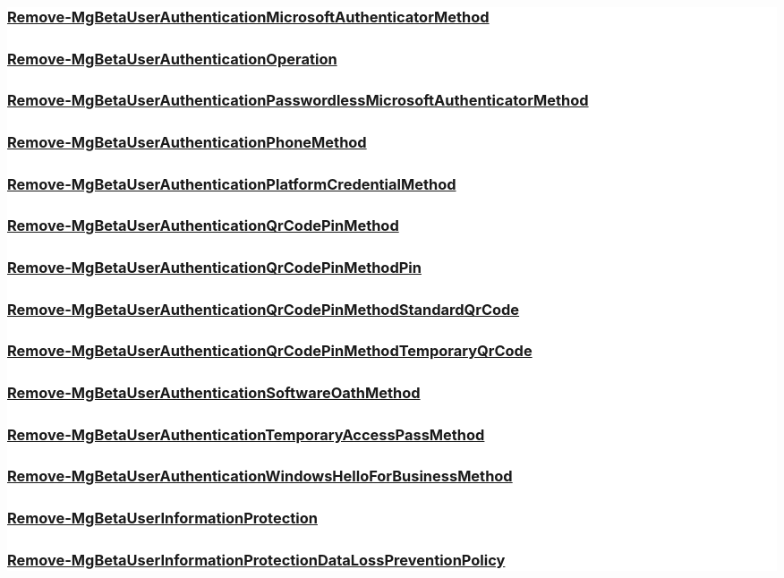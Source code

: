 ### [Remove-MgBetaUserAuthenticationMicrosoftAuthenticatorMethod](Remove-MgBetaUserAuthenticationMicrosoftAuthenticatorMethod.md)

### [Remove-MgBetaUserAuthenticationOperation](Remove-MgBetaUserAuthenticationOperation.md)

### [Remove-MgBetaUserAuthenticationPasswordlessMicrosoftAuthenticatorMethod](Remove-MgBetaUserAuthenticationPasswordlessMicrosoftAuthenticatorMethod.md)

### [Remove-MgBetaUserAuthenticationPhoneMethod](Remove-MgBetaUserAuthenticationPhoneMethod.md)

### [Remove-MgBetaUserAuthenticationPlatformCredentialMethod](Remove-MgBetaUserAuthenticationPlatformCredentialMethod.md)

### [Remove-MgBetaUserAuthenticationQrCodePinMethod](Remove-MgBetaUserAuthenticationQrCodePinMethod.md)

### [Remove-MgBetaUserAuthenticationQrCodePinMethodPin](Remove-MgBetaUserAuthenticationQrCodePinMethodPin.md)

### [Remove-MgBetaUserAuthenticationQrCodePinMethodStandardQrCode](Remove-MgBetaUserAuthenticationQrCodePinMethodStandardQrCode.md)

### [Remove-MgBetaUserAuthenticationQrCodePinMethodTemporaryQrCode](Remove-MgBetaUserAuthenticationQrCodePinMethodTemporaryQrCode.md)

### [Remove-MgBetaUserAuthenticationSoftwareOathMethod](Remove-MgBetaUserAuthenticationSoftwareOathMethod.md)

### [Remove-MgBetaUserAuthenticationTemporaryAccessPassMethod](Remove-MgBetaUserAuthenticationTemporaryAccessPassMethod.md)

### [Remove-MgBetaUserAuthenticationWindowsHelloForBusinessMethod](Remove-MgBetaUserAuthenticationWindowsHelloForBusinessMethod.md)

### [Remove-MgBetaUserInformationProtection](Remove-MgBetaUserInformationProtection.md)

### [Remove-MgBetaUserInformationProtectionDataLossPreventionPolicy](Remove-MgBetaUserInformationProtectionDataLossPreventionPolicy.md)
